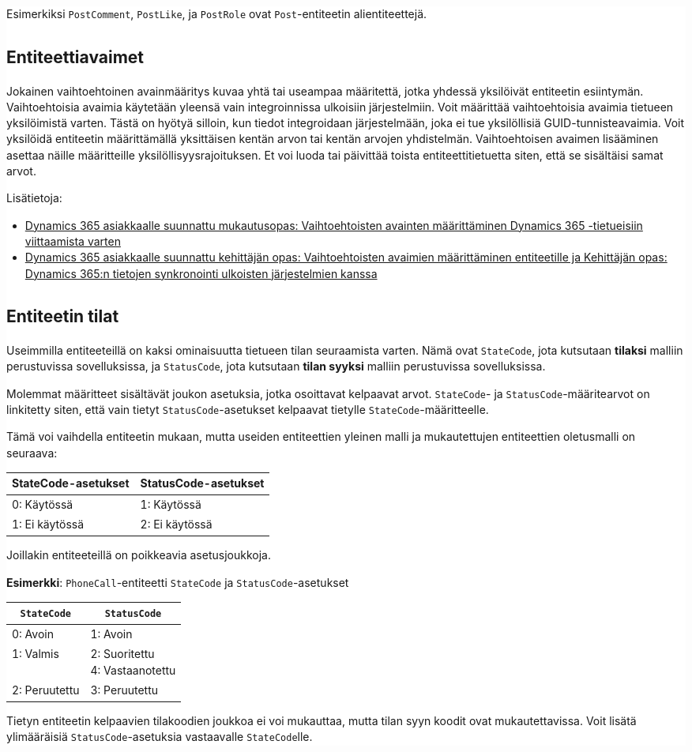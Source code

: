 Esimerkiksi `PostComment`, `PostLike`, ja `PostRole` ovat `Post`-entiteetin alientiteettejä.

## <a name="entity-keys"></a>Entiteettiavaimet

Jokainen vaihtoehtoinen avainmääritys kuvaa yhtä tai useampaa määritettä, jotka yhdessä yksilöivät entiteetin esiintymän. Vaihtoehtoisia avaimia käytetään yleensä vain integroinnissa ulkoisiin järjestelmiin. Voit määrittää vaihtoehtoisia avaimia tietueen yksilöimistä varten. Tästä on hyötyä silloin, kun tiedot integroidaan järjestelmään, joka ei tue yksilöllisiä GUID-tunnisteavaimia. Voit yksilöidä entiteetin määrittämällä yksittäisen kentän arvon tai kentän arvojen yhdistelmän. Vaihtoehtoisen avaimen lisääminen asettaa näille määritteille yksilöllisyysrajoituksen. Et voi luoda tai päivittää toista entiteettitietuetta siten, että se sisältäisi samat arvot.

Lisätietoja: 
 - [Dynamics 365 asiakkaalle suunnattu mukautusopas: Vaihtoehtoisten avainten määrittäminen Dynamics 365 -tietueisiin viittaamista varten](/dynamics365/customer-engagement/customize/define-alternate-keys-reference-records)
 - [Dynamics 365 asiakkaalle suunnattu kehittäjän opas: Vaihtoehtoisten avaimien määrittäminen entiteetille ja Kehittäjän opas: Dynamics 365:n tietojen synkronointi ulkoisten järjestelmien kanssa](/dynamics365/customer-engagement/developer/synchronize-dynamics-365-data-with-external-systems)

## <a name="entity-states"></a>Entiteetin tilat

Useimmilla entiteeteillä on kaksi ominaisuutta tietueen tilan seuraamista varten. Nämä ovat `StateCode`, jota kutsutaan **tilaksi** malliin perustuvissa sovelluksissa, ja `StatusCode`, jota kutsutaan **tilan syyksi** malliin perustuvissa sovelluksissa. 

Molemmat määritteet sisältävät joukon asetuksia, jotka osoittavat kelpaavat arvot. `StateCode`- ja `StatusCode`-määritearvot on linkitetty siten, että vain tietyt `StatusCode`-asetukset kelpaavat tietylle `StateCode`-määritteelle.

Tämä voi vaihdella entiteetin mukaan, mutta useiden entiteettien yleinen malli ja mukautettujen entiteettien oletusmalli on seuraava:

|StateCode-asetukset  |StatusCode-asetukset  |
|---------|---------|
|0: Käytössä|1: Käytössä|
|1: Ei käytössä|2: Ei käytössä|

Joillakin entiteeteillä on poikkeavia asetusjoukkoja. 

**Esimerkki**: `PhoneCall`-entiteetti `StateCode` ja `StatusCode`-asetukset


|`StateCode`|`StatusCode`|
|---------|---------|
|0: Avoin|1: Avoin|
|1: Valmis|2: Suoritettu <br />4: Vastaanotettu|
|2: Peruutettu|3: Peruutettu|

Tietyn entiteetin kelpaavien tilakoodien joukkoa ei voi mukauttaa, mutta tilan syyn koodit ovat mukautettavissa. Voit lisätä ylimääräisiä `StatusCode`-asetuksia vastaavalle `StateCode`lle.
